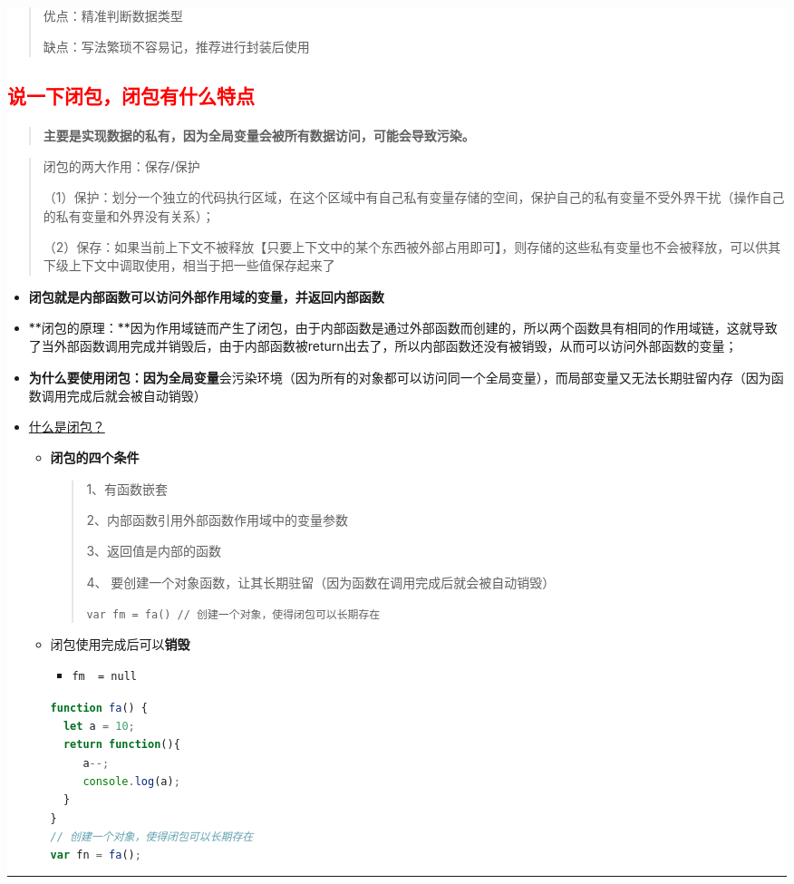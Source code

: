   > 优点：精准判断数据类型
  >
  > 缺点：写法繁琐不容易记，推荐进行封装后使用



## <span style='color:red'>说一下闭包，闭包有什么特点</span>

> **主要是实现数据的私有，因为全局变量会被所有数据访问，可能会导致污染。**

>  闭包的两大作用：保存/保护
>
>  （1）保护：划分一个独立的代码执行区域，在这个区域中有自己私有变量存储的空间，保护自己的私有变量不受外界干扰（操作自己的私有变量和外界没有关系）；
>
>  （2）保存：如果当前上下文不被释放【只要上下文中的某个东西被外部占用即可】，则存储的这些私有变量也不会被释放，可以供其下级上下文中调取使用，相当于把一些值保存起来了

- **闭包就是内部函数可以访问外部作用域的变量，并返回内部函数**

- **闭包的原理：**因为作用域链而产生了闭包，由于内部函数是通过外部函数而创建的，所以两个函数具有相同的作用域链，这就导致了当外部函数调用完成并销毁后，由于内部函数被return出去了，所以内部函数还没有被销毁，从而可以访问外部函数的变量；

- **为什么要使用闭包：**因为**全局变量**会污染环境（因为所有的对象都可以访问同一个全局变量），而局部变量又无法长期驻留内存（因为函数调用完成后就会被自动销毁）

- [什么是闭包？](https://juejin.cn/post/6844903990656761864)

  - **闭包的四个条件**

    > 1、有函数嵌套
    >
    > 2、内部函数引用外部函数作用域中的变量参数
    >
    > 3、返回值是内部的函数
    >
    > 4、 要创建一个对象函数，让其长期驻留（因为函数在调用完成后就会被自动销毁）
    >
    > `var fm = fa() // 创建一个对象，使得闭包可以长期存在`

  - 闭包使用完成后可以**销毁**

    - `fm  = null`

    ``` js
    function fa() {
      let a = 10;
      return function(){
         a--;
         console.log(a);
      }
    }
    // 创建一个对象，使得闭包可以长期存在
    var fn = fa();
    ```



---


